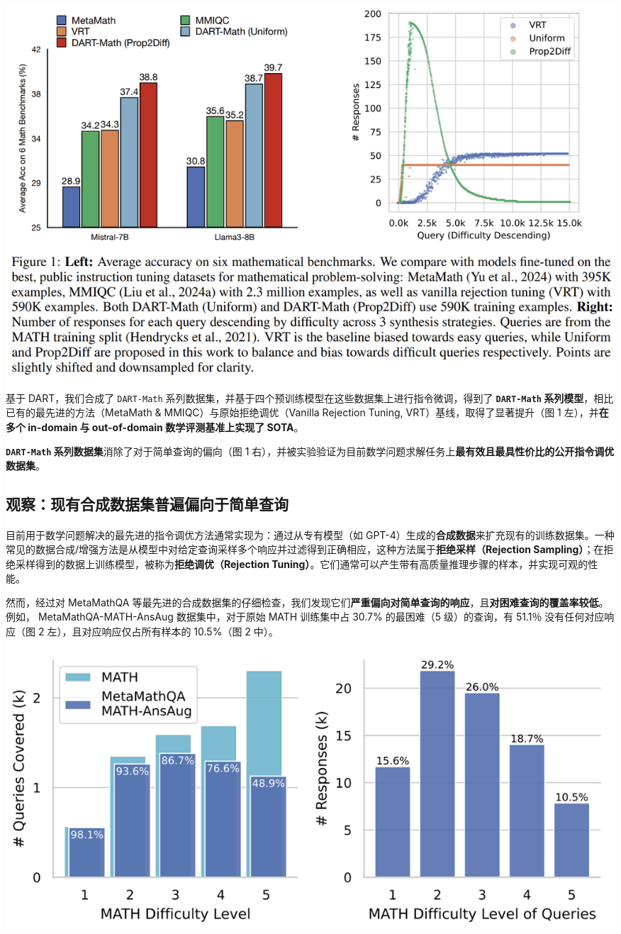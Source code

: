 ![](dart-math-blog-zh-attachment/4edce903df3c41dab7213e8d9415e88d.png)

基于 DART，我们合成了 `DART-Math` 系列数据集，并基于四个预训练模型在这些数据集上进行指令微调，得到了 **`DART-Math` 系列模型**，相比已有的最先进的方法（MetaMath & MMIQC）与原始拒绝调优（Vanilla Rejection Tuning, VRT）基线，取得了显著提升（图 1 左），并**在多个 in-domain 与 out-of-domain 数学评测基准上实现了 SOTA**。

**`DART-Math` 系列数据集**消除了对于简单查询的偏向（图 1 右），并被实验验证为目前数学问题求解任务上**最有效且最具性价比的公开指令调优数据集**。

## 观察：现有合成数据集普遍偏向于简单查询

目前用于数学问题解决的最先进的指令调优方法通常实现为：通过从专有模型（如 GPT-4）生成的**合成数据**来扩充现有的训练数据集。一种常见的数据合成/增强方法是从模型中对给定查询采样多个响应并过滤得到正确相应，这种方法属于**拒绝采样（Rejection Sampling）**；在拒绝采样得到的数据上训练模型，被称为**拒绝调优（Rejection Tuning）**。它们通常可以产生带有高质量推理步骤的样本，并实现可观的性能。

然而，经过对 MetaMathQA 等最先进的合成数据集的仔细检查，我们发现它们**严重偏向对简单查询的响应**，且**对困难查询的覆盖率较低**。例如， MetaMathQA-MATH-AnsAug 数据集中，对于原始 MATH 训练集中占 30.7% 的最困难（5 级）的查询，有 51.1％ 没有任何对应响应（图 2 左），且对应响应仅占所有样本的 10.5%（图 2 中）。

![](dart-math-blog-zh-attachment/3ae83cd1bb99d3de48e2859e2237f9ab.png)
